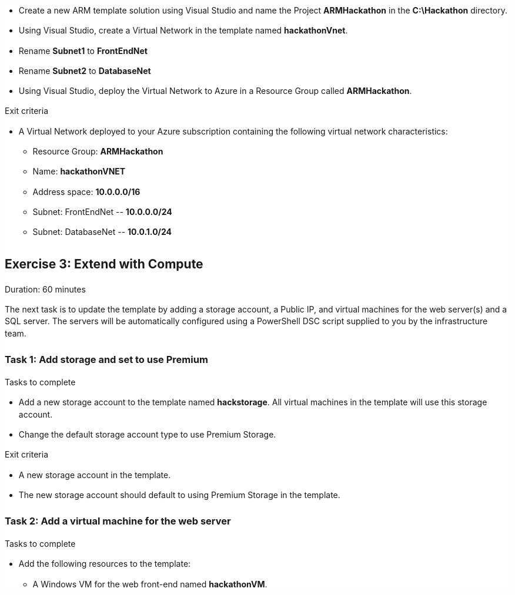 -   Create a new ARM template solution using Visual Studio and name the
    Project **ARMHackathon** in the **C:\\Hackathon** directory.

-   Using Visual Studio, create a Virtual Network in the template named
    **hackathonVnet**.

-   Rename **Subnet1** to **FrontEndNet**

-   Rename **Subnet2** to **DatabaseNet**

-   Using Visual Studio, deploy the Virtual Network to Azure in a
    Resource Group called **ARMHackathon**.

Exit criteria

-   A Virtual Network deployed to your Azure subscription containing the
    following virtual network characteristics:

    -   Resource Group: **ARMHackathon**

    -   Name: **hackathonVNET**

    -   Address space: **10.0.0.0/16**

    -   Subnet: FrontEndNet -- **10.0.0.0/24**

    -   Subnet: DatabaseNet -- **10.0.1.0/24**

## Exercise 3: Extend with Compute

Duration: 60 minutes

The next task is to update the template by adding a storage account, a
Public IP, and virtual machines for the web server(s) and a SQL server.
The servers will be automatically configured using a PowerShell DSC
script supplied to you by the infrastructure team.

### Task 1: Add storage and set to use Premium

Tasks to complete

-   Add a new storage account to the template named **hackstorage**. All
    virtual machines in the template will use this storage account.

-   Change the default storage account type to use Premium Storage.

Exit criteria

-   A new storage account in the template.

-   The new storage account should default to using Premium Storage in
    the template.

### Task 2: Add a virtual machine for the web server

Tasks to complete

-   Add the following resources to the template:

    -   A Windows VM for the web front-end named **hackathonVM**.
